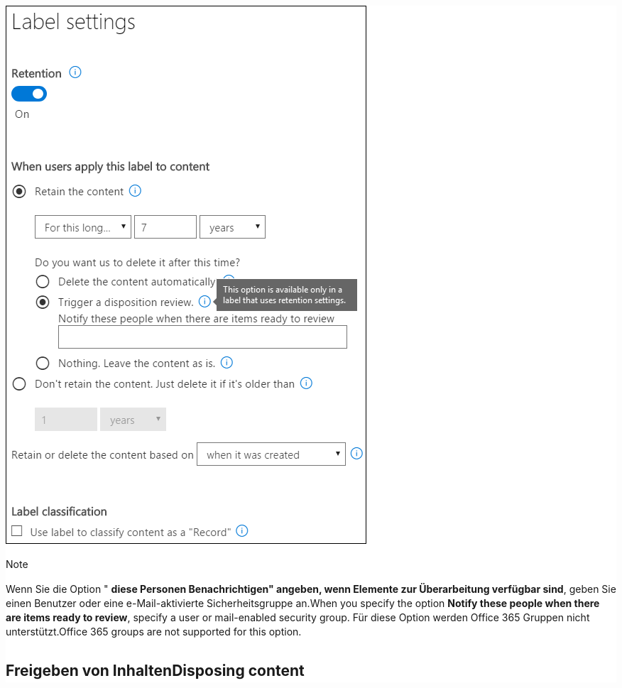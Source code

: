 ![Aufbewahrungseinstellungen für eine Bezeichnung](media/a16dd202-8862-40ac-80ff-6fee974de5da.png)
 
> [!NOTE]
> <span data-ttu-id="74ee3-134">Wenn Sie die Option " **diese Personen Benachrichtigen" angeben, wenn Elemente zur Überarbeitung verfügbar sind**, geben Sie einen Benutzer oder eine e-Mail-aktivierte Sicherheitsgruppe an.</span><span class="sxs-lookup"><span data-stu-id="74ee3-134">When you specify the option **Notify these people when there are items ready to review**, specify a user or mail-enabled security group.</span></span> <span data-ttu-id="74ee3-135">Für diese Option werden Office 365 Gruppen nicht unterstützt.</span><span class="sxs-lookup"><span data-stu-id="74ee3-135">Office 365 groups are not supported for this option.</span></span>

## <a name="disposing-content"></a><span data-ttu-id="74ee3-136">Freigeben von Inhalten</span><span class="sxs-lookup"><span data-stu-id="74ee3-136">Disposing content</span></span>
